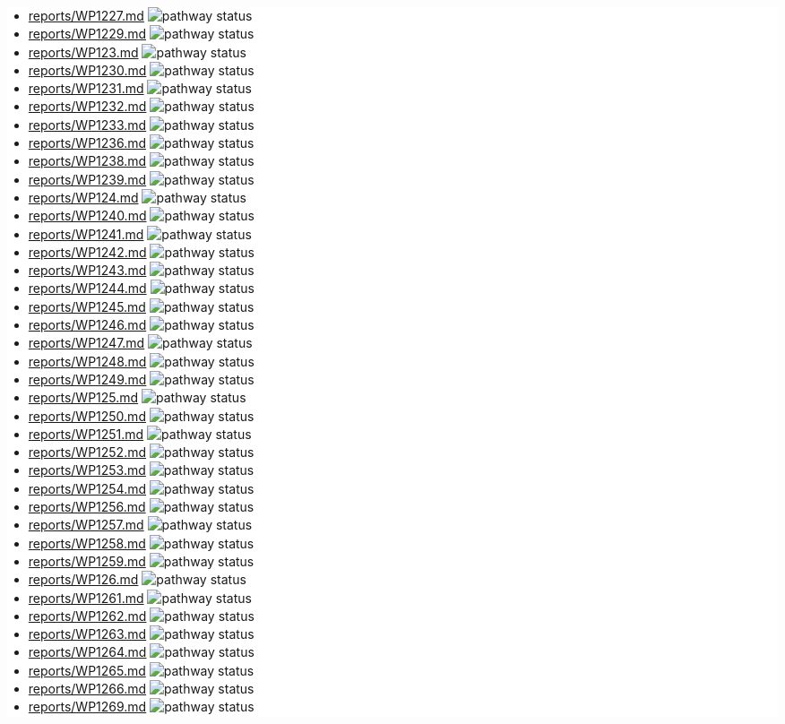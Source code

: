 * [reports/WP1227.md](reports/WP1227.md) <img alt="pathway status" src="https://img.shields.io/endpoint?url=reports/WP1227.json">
* [reports/WP1229.md](reports/WP1229.md) <img alt="pathway status" src="https://img.shields.io/endpoint?url=reports/WP1229.json">
* [reports/WP123.md](reports/WP123.md) <img alt="pathway status" src="https://img.shields.io/endpoint?url=reports/WP123.json">
* [reports/WP1230.md](reports/WP1230.md) <img alt="pathway status" src="https://img.shields.io/endpoint?url=reports/WP1230.json">
* [reports/WP1231.md](reports/WP1231.md) <img alt="pathway status" src="https://img.shields.io/endpoint?url=reports/WP1231.json">
* [reports/WP1232.md](reports/WP1232.md) <img alt="pathway status" src="https://img.shields.io/endpoint?url=reports/WP1232.json">
* [reports/WP1233.md](reports/WP1233.md) <img alt="pathway status" src="https://img.shields.io/endpoint?url=reports/WP1233.json">
* [reports/WP1236.md](reports/WP1236.md) <img alt="pathway status" src="https://img.shields.io/endpoint?url=reports/WP1236.json">
* [reports/WP1238.md](reports/WP1238.md) <img alt="pathway status" src="https://img.shields.io/endpoint?url=reports/WP1238.json">
* [reports/WP1239.md](reports/WP1239.md) <img alt="pathway status" src="https://img.shields.io/endpoint?url=reports/WP1239.json">
* [reports/WP124.md](reports/WP124.md) <img alt="pathway status" src="https://img.shields.io/endpoint?url=reports/WP124.json">
* [reports/WP1240.md](reports/WP1240.md) <img alt="pathway status" src="https://img.shields.io/endpoint?url=reports/WP1240.json">
* [reports/WP1241.md](reports/WP1241.md) <img alt="pathway status" src="https://img.shields.io/endpoint?url=reports/WP1241.json">
* [reports/WP1242.md](reports/WP1242.md) <img alt="pathway status" src="https://img.shields.io/endpoint?url=reports/WP1242.json">
* [reports/WP1243.md](reports/WP1243.md) <img alt="pathway status" src="https://img.shields.io/endpoint?url=reports/WP1243.json">
* [reports/WP1244.md](reports/WP1244.md) <img alt="pathway status" src="https://img.shields.io/endpoint?url=reports/WP1244.json">
* [reports/WP1245.md](reports/WP1245.md) <img alt="pathway status" src="https://img.shields.io/endpoint?url=reports/WP1245.json">
* [reports/WP1246.md](reports/WP1246.md) <img alt="pathway status" src="https://img.shields.io/endpoint?url=reports/WP1246.json">
* [reports/WP1247.md](reports/WP1247.md) <img alt="pathway status" src="https://img.shields.io/endpoint?url=reports/WP1247.json">
* [reports/WP1248.md](reports/WP1248.md) <img alt="pathway status" src="https://img.shields.io/endpoint?url=reports/WP1248.json">
* [reports/WP1249.md](reports/WP1249.md) <img alt="pathway status" src="https://img.shields.io/endpoint?url=reports/WP1249.json">
* [reports/WP125.md](reports/WP125.md) <img alt="pathway status" src="https://img.shields.io/endpoint?url=reports/WP125.json">
* [reports/WP1250.md](reports/WP1250.md) <img alt="pathway status" src="https://img.shields.io/endpoint?url=reports/WP1250.json">
* [reports/WP1251.md](reports/WP1251.md) <img alt="pathway status" src="https://img.shields.io/endpoint?url=reports/WP1251.json">
* [reports/WP1252.md](reports/WP1252.md) <img alt="pathway status" src="https://img.shields.io/endpoint?url=reports/WP1252.json">
* [reports/WP1253.md](reports/WP1253.md) <img alt="pathway status" src="https://img.shields.io/endpoint?url=reports/WP1253.json">
* [reports/WP1254.md](reports/WP1254.md) <img alt="pathway status" src="https://img.shields.io/endpoint?url=reports/WP1254.json">
* [reports/WP1256.md](reports/WP1256.md) <img alt="pathway status" src="https://img.shields.io/endpoint?url=reports/WP1256.json">
* [reports/WP1257.md](reports/WP1257.md) <img alt="pathway status" src="https://img.shields.io/endpoint?url=reports/WP1257.json">
* [reports/WP1258.md](reports/WP1258.md) <img alt="pathway status" src="https://img.shields.io/endpoint?url=reports/WP1258.json">
* [reports/WP1259.md](reports/WP1259.md) <img alt="pathway status" src="https://img.shields.io/endpoint?url=reports/WP1259.json">
* [reports/WP126.md](reports/WP126.md) <img alt="pathway status" src="https://img.shields.io/endpoint?url=reports/WP126.json">
* [reports/WP1261.md](reports/WP1261.md) <img alt="pathway status" src="https://img.shields.io/endpoint?url=reports/WP1261.json">
* [reports/WP1262.md](reports/WP1262.md) <img alt="pathway status" src="https://img.shields.io/endpoint?url=reports/WP1262.json">
* [reports/WP1263.md](reports/WP1263.md) <img alt="pathway status" src="https://img.shields.io/endpoint?url=reports/WP1263.json">
* [reports/WP1264.md](reports/WP1264.md) <img alt="pathway status" src="https://img.shields.io/endpoint?url=reports/WP1264.json">
* [reports/WP1265.md](reports/WP1265.md) <img alt="pathway status" src="https://img.shields.io/endpoint?url=reports/WP1265.json">
* [reports/WP1266.md](reports/WP1266.md) <img alt="pathway status" src="https://img.shields.io/endpoint?url=reports/WP1266.json">
* [reports/WP1269.md](reports/WP1269.md) <img alt="pathway status" src="https://img.shields.io/endpoint?url=reports/WP1269.json">